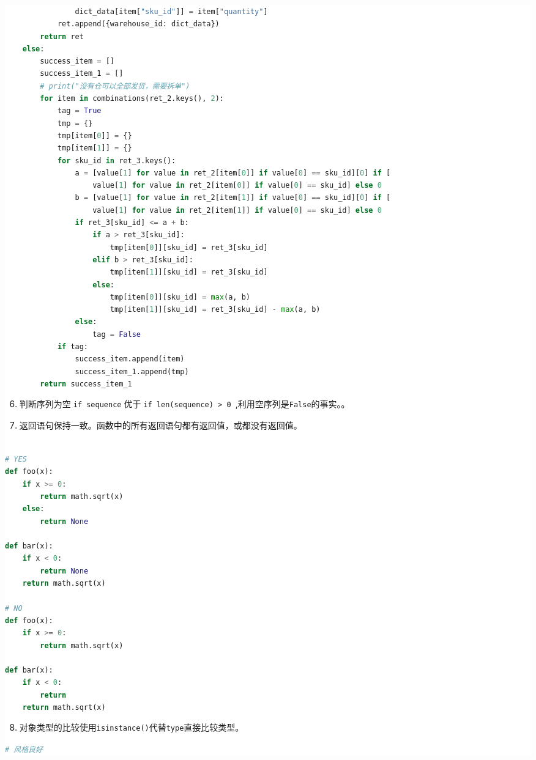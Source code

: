 ```python
                dict_data[item["sku_id"]] = item["quantity"]
            ret.append({warehouse_id: dict_data})
        return ret
    else:
        success_item = []
        success_item_1 = []
        # print("没有仓可以全部发货，需要拆单")
        for item in combinations(ret_2.keys(), 2):
            tag = True
            tmp = {}
            tmp[item[0]] = {}
            tmp[item[1]] = {}
            for sku_id in ret_3.keys():
                a = [value[1] for value in ret_2[item[0]] if value[0] == sku_id][0] if [
                    value[1] for value in ret_2[item[0]] if value[0] == sku_id] else 0
                b = [value[1] for value in ret_2[item[1]] if value[0] == sku_id][0] if [
                    value[1] for value in ret_2[item[1]] if value[0] == sku_id] else 0
                if ret_3[sku_id] <= a + b:
                    if a > ret_3[sku_id]:
                        tmp[item[0]][sku_id] = ret_3[sku_id]
                    elif b > ret_3[sku_id]:
                        tmp[item[1]][sku_id] = ret_3[sku_id]
                    else:
                        tmp[item[0]][sku_id] = max(a, b)
                        tmp[item[1]][sku_id] = ret_3[sku_id] - max(a, b)
                else:
                    tag = False
            if tag:
                success_item.append(item)
                success_item_1.append(tmp)
        return success_item_1

```

6. 判断序列为空 `if sequence` 优于 `if len(sequence) > 0 `,利用空序列是`False`的事实。。

7. 返回语句保持一致。函数中的所有返回语句都有返回值，或都没有返回值。
```python

# YES
def foo(x):
    if x >= 0:
        return math.sqrt(x)
    else:
        return None

def bar(x):
    if x < 0:
        return None
    return math.sqrt(x)

# NO
def foo(x):
    if x >= 0:
        return math.sqrt(x)

def bar(x):
    if x < 0:
        return
    return math.sqrt(x)
```
8. 对象类型的比较使用`isinstance()`代替`type`直接比较类型。
```python
# 风格良好
```